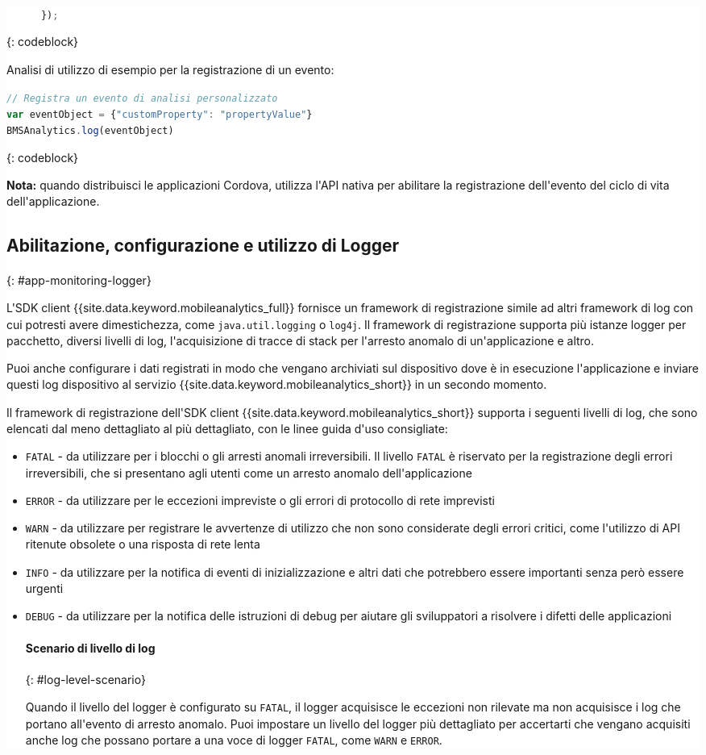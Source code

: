   ```JavaScript
		});
  ```
  {: codeblock}

Analisi di utilizzo di esempio per la registrazione di un evento:

```JavaScript
// Registra un evento di analisi personalizzato
var eventObject = {"customProperty": "propertyValue"}
BMSAnalytics.log(eventObject)
```
{: codeblock}

  
  **Nota:** quando distribuisci le applicazioni Cordova, utilizza l'API nativa per abilitare la registrazione dell'evento del ciclo di vita dell'applicazione.
  
## Abilitazione, configurazione e utilizzo di Logger
{: #app-monitoring-logger}

  L'SDK client {{site.data.keyword.mobileanalytics_full}} fornisce un framework di registrazione simile ad altri framework di log con cui potresti avere dimestichezza, come `java.util.logging` o `log4j`. Il framework di registrazione supporta più istanze logger per pacchetto, diversi livelli di log, l'acquisizione di tracce di stack per l'arresto anomalo di un'applicazione e altro.

  Puoi anche configurare i dati registrati in modo che vengano archiviati sul dispositivo dove è in esecuzione l'applicazione e inviare questi log dispositivo
al servizio {{site.data.keyword.mobileanalytics_short}} in un secondo momento.

  

  Il framework di registrazione dell'SDK client {{site.data.keyword.mobileanalytics_short}} supporta i seguenti livelli di log, che sono elencati dal meno dettagliato al più dettagliato, con le linee guida d'uso consigliate:

  * `FATAL` - da utilizzare per i blocchi o gli arresti anomali irreversibili. Il livello `FATAL` è riservato per la registrazione degli errori irreversibili, che si presentano agli utenti come un arresto anomalo dell'applicazione
  * `ERROR` - da utilizzare per le eccezioni impreviste o gli errori di protocollo di rete imprevisti
  * `WARN` - da utilizzare per registrare le avvertenze di utilizzo che non sono considerate degli errori critici, come l'utilizzo di API ritenute obsolete o una risposta di rete lenta
  * `INFO` - da utilizzare per la notifica di eventi di inizializzazione e altri dati che potrebbero essere importanti senza però essere urgenti
  * `DEBUG` - da utilizzare per la notifica delle istruzioni di debug per aiutare gli sviluppatori a risolvere i difetti delle applicazioni

    #### Scenario di livello di log
    {: #log-level-scenario}

    Quando il livello del logger è configurato su `FATAL`, il logger acquisisce le eccezioni non rilevate ma non acquisisce i log che portano all'evento di arresto anomalo. Puoi impostare un livello del logger più dettagliato per accertarti che vengano acquisiti anche log che possano portare a una voce di logger `FATAL`, come `WARN`
e `ERROR`.
